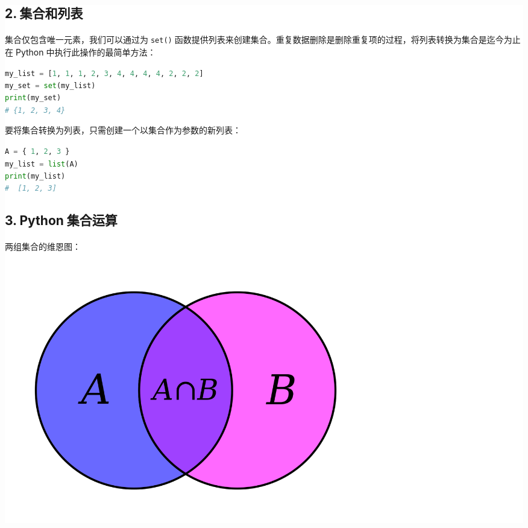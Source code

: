 ## 2. 集合和列表

集合仅包含唯一元素，我们可以通过为 `set()` 函数提供列表来创建集合。重复数据删除是删除重复项的过程，将列表转换为集合是迄今为止在 Python 中执行此操作的最简单方法：

```py
my_list = [1, 1, 1, 2, 3, 4, 4, 4, 4, 2, 2, 2]
my_set = set(my_list)
print(my_set)
# {1, 2, 3, 4}
```

要将集合转换为列表，只需创建一个以集合作为参数的新列表：

```py
A = { 1, 2, 3 }
my_list = list(A)
print(my_list)
#  [1, 2, 3]
```

## 3. Python 集合运算

两组集合的维恩图：

<img src="./imgs/Venn-diagram.png" width="600" alt="两组集合的维恩图"/>

